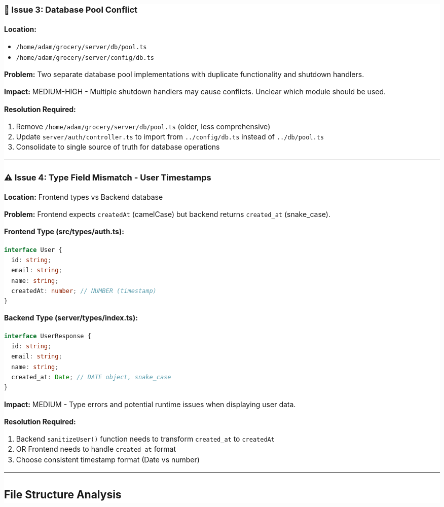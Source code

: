 
### 🔴 Issue 3: Database Pool Conflict

**Location:**
- `/home/adam/grocery/server/db/pool.ts`
- `/home/adam/grocery/server/config/db.ts`

**Problem:** Two separate database pool implementations with duplicate functionality and shutdown handlers.

**Impact:** MEDIUM-HIGH - Multiple shutdown handlers may cause conflicts. Unclear which module should be used.

**Resolution Required:**
1. Remove `/home/adam/grocery/server/db/pool.ts` (older, less comprehensive)
2. Update `server/auth/controller.ts` to import from `../config/db.ts` instead of `../db/pool.ts`
3. Consolidate to single source of truth for database operations

---

### ⚠️ Issue 4: Type Field Mismatch - User Timestamps

**Location:** Frontend types vs Backend database

**Problem:** Frontend expects `createdAt` (camelCase) but backend returns `created_at` (snake_case).

**Frontend Type (src/types/auth.ts):**
```typescript
interface User {
  id: string;
  email: string;
  name: string;
  createdAt: number; // NUMBER (timestamp)
}
```

**Backend Type (server/types/index.ts):**
```typescript
interface UserResponse {
  id: string;
  email: string;
  name: string;
  created_at: Date; // DATE object, snake_case
}
```

**Impact:** MEDIUM - Type errors and potential runtime issues when displaying user data.

**Resolution Required:**
1. Backend `sanitizeUser()` function needs to transform `created_at` to `createdAt`
2. OR Frontend needs to handle `created_at` format
3. Choose consistent timestamp format (Date vs number)

---

## File Structure Analysis
